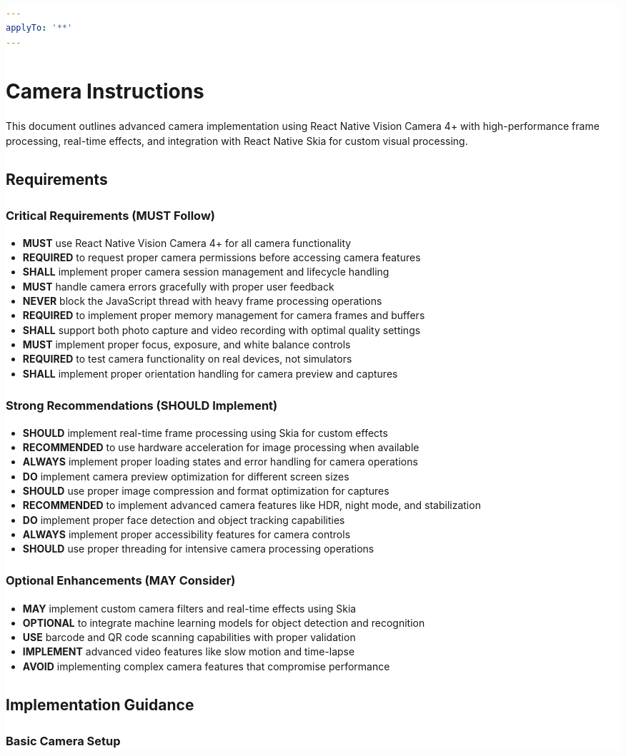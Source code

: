 ```yaml
---
applyTo: '**'
---
```


# Camera Instructions

This document outlines advanced camera implementation using React Native Vision Camera 4+ with high-performance frame processing, real-time effects, and integration with React Native Skia for custom visual processing.

## Requirements

### Critical Requirements (**MUST** Follow)

- **MUST** use React Native Vision Camera 4+ for all camera functionality
- **REQUIRED** to request proper camera permissions before accessing camera features
- **SHALL** implement proper camera session management and lifecycle handling
- **MUST** handle camera errors gracefully with proper user feedback
- **NEVER** block the JavaScript thread with heavy frame processing operations
- **REQUIRED** to implement proper memory management for camera frames and buffers
- **SHALL** support both photo capture and video recording with optimal quality settings
- **MUST** implement proper focus, exposure, and white balance controls
- **REQUIRED** to test camera functionality on real devices, not simulators
- **SHALL** implement proper orientation handling for camera preview and captures

### Strong Recommendations (**SHOULD** Implement)

- **SHOULD** implement real-time frame processing using Skia for custom effects
- **RECOMMENDED** to use hardware acceleration for image processing when available
- **ALWAYS** implement proper loading states and error handling for camera operations
- **DO** implement camera preview optimization for different screen sizes
- **SHOULD** use proper image compression and format optimization for captures
- **RECOMMENDED** to implement advanced camera features like HDR, night mode, and stabilization
- **DO** implement proper face detection and object tracking capabilities
- **ALWAYS** implement proper accessibility features for camera controls
- **SHOULD** use proper threading for intensive camera processing operations

### Optional Enhancements (**MAY** Consider)

- **MAY** implement custom camera filters and real-time effects using Skia
- **OPTIONAL** to integrate machine learning models for object detection and recognition
- **USE** barcode and QR code scanning capabilities with proper validation
- **IMPLEMENT** advanced video features like slow motion and time-lapse
- **AVOID** implementing complex camera features that compromise performance

## Implementation Guidance

### Basic Camera Setup

